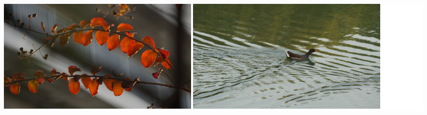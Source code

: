 <img src="/assets/myPhotos/DSC03345.JPG" width="384" height="216"/>
</td>
</tr>
<tr>
<td align="center">
<img src="/assets/myPhotos/DSC03351.JPG" width="384" height="216"/>
</td>
<td align="center">